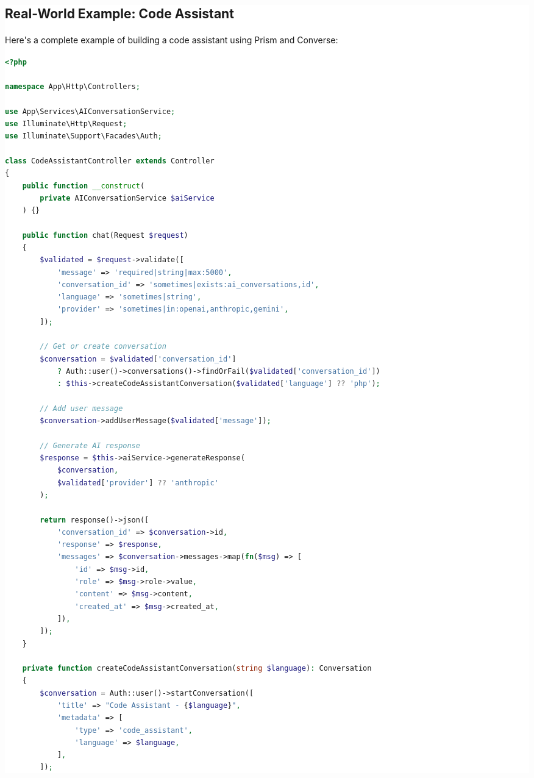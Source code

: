## Real-World Example: Code Assistant

Here's a complete example of building a code assistant using Prism and Converse:

```php
<?php

namespace App\Http\Controllers;

use App\Services\AIConversationService;
use Illuminate\Http\Request;
use Illuminate\Support\Facades\Auth;

class CodeAssistantController extends Controller
{
    public function __construct(
        private AIConversationService $aiService
    ) {}

    public function chat(Request $request)
    {
        $validated = $request->validate([
            'message' => 'required|string|max:5000',
            'conversation_id' => 'sometimes|exists:ai_conversations,id',
            'language' => 'sometimes|string',
            'provider' => 'sometimes|in:openai,anthropic,gemini',
        ]);

        // Get or create conversation
        $conversation = $validated['conversation_id'] 
            ? Auth::user()->conversations()->findOrFail($validated['conversation_id'])
            : $this->createCodeAssistantConversation($validated['language'] ?? 'php');

        // Add user message
        $conversation->addUserMessage($validated['message']);

        // Generate AI response
        $response = $this->aiService->generateResponse(
            $conversation, 
            $validated['provider'] ?? 'anthropic'
        );

        return response()->json([
            'conversation_id' => $conversation->id,
            'response' => $response,
            'messages' => $conversation->messages->map(fn($msg) => [
                'id' => $msg->id,
                'role' => $msg->role->value,
                'content' => $msg->content,
                'created_at' => $msg->created_at,
            ]),
        ]);
    }

    private function createCodeAssistantConversation(string $language): Conversation
    {
        $conversation = Auth::user()->startConversation([
            'title' => "Code Assistant - {$language}",
            'metadata' => [
                'type' => 'code_assistant',
                'language' => $language,
            ],
        ]);

```